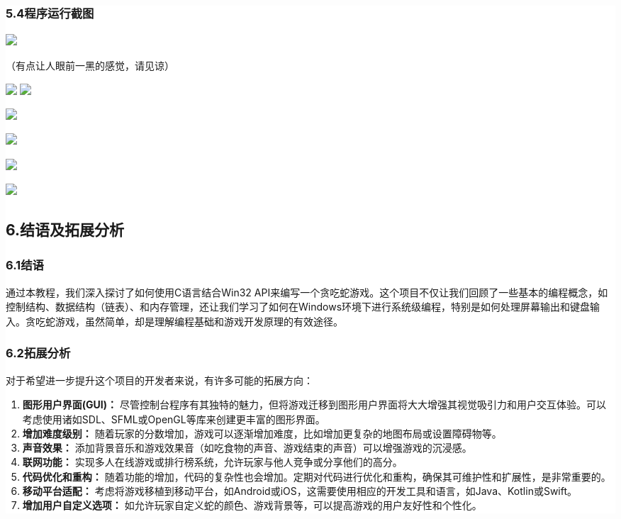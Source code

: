 ### 5.4程序运行截图

![](https://i-blog.csdnimg.cn/blog_migrate/ef73864a104ed90e16555bdcd98fdd99.png)

（有点让人眼前一黑的感觉，请见谅）

![](https://i-blog.csdnimg.cn/blog_migrate/49b07dfe7caeef51471c571eba468208.png)
![](https://i-blog.csdnimg.cn/blog_migrate/f37a3c07e119a460208c59dd9b2dd4a8.png)

![](https://i-blog.csdnimg.cn/blog_migrate/3d443a39aa213f51e188950ae2f99fb5.png)

![](https://i-blog.csdnimg.cn/blog_migrate/9ca8e791d9330d4ee1d24ccc43397be4.png)

![](https://i-blog.csdnimg.cn/blog_migrate/2cc39c8778fd960d45c392bcbd29c1c7.png)

![](https://i-blog.csdnimg.cn/blog_migrate/ee16d4c98d7678d44ab27b07c501236e.png)

## 6.结语及拓展分析

### 6.1结语

通过本教程，我们深入探讨了如何使用C语言结合Win32 API来编写一个贪吃蛇游戏。这个项目不仅让我们回顾了一些基本的编程概念，如控制结构、数据结构（链表）、和内存管理，还让我们学习了如何在Windows环境下进行系统级编程，特别是如何处理屏幕输出和键盘输入。贪吃蛇游戏，虽然简单，却是理解编程基础和游戏开发原理的有效途径。

### 6.2拓展分析

对于希望进一步提升这个项目的开发者来说，有许多可能的拓展方向：

1. **图形用户界面(GUI)：**
   尽管控制台程序有其独特的魅力，但将游戏迁移到图形用户界面将大大增强其视觉吸引力和用户交互体验。可以考虑使用诸如SDL、SFML或OpenGL等库来创建更丰富的图形界面。
2. **增加难度级别：**
   随着玩家的分数增加，游戏可以逐渐增加难度，比如增加更复杂的地图布局或设置障碍物等。
3. **声音效果：**
   添加背景音乐和游戏效果音（如吃食物的声音、游戏结束的声音）可以增强游戏的沉浸感。
4. **联网功能：**
   实现多人在线游戏或排行榜系统，允许玩家与他人竞争或分享他们的高分。
5. **代码优化和重构：**
   随着功能的增加，代码的复杂性也会增加。定期对代码进行优化和重构，确保其可维护性和扩展性，是非常重要的。
6. **移动平台适配：**
   考虑将游戏移植到移动平台，如Android或iOS，这需要使用相应的开发工具和语言，如Java、Kotlin或Swift。
7. **增加用户自定义选项：**
   如允许玩家自定义蛇的颜色、游戏背景等，可以提高游戏的用户友好性和个性化。